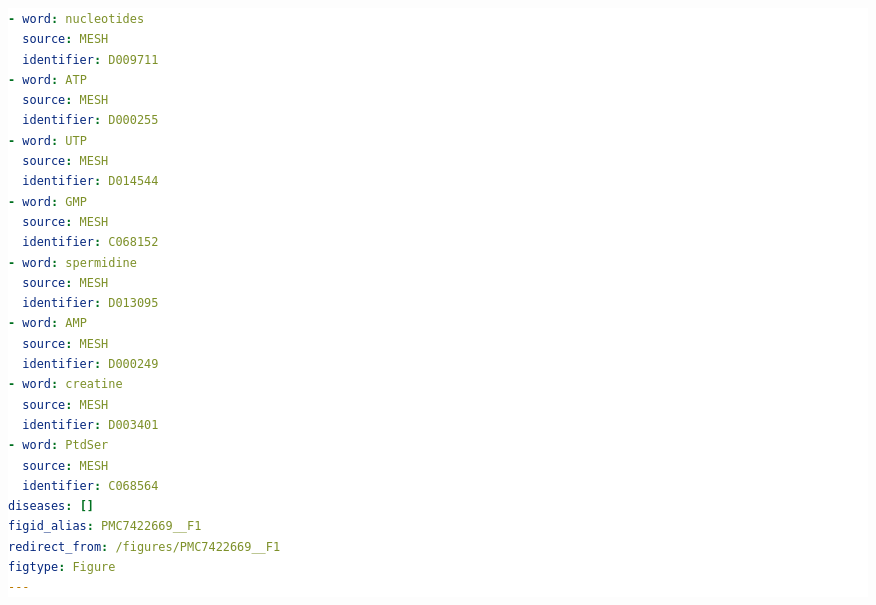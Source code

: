 ```yaml
- word: nucleotides
  source: MESH
  identifier: D009711
- word: ATP
  source: MESH
  identifier: D000255
- word: UTP
  source: MESH
  identifier: D014544
- word: GMP
  source: MESH
  identifier: C068152
- word: spermidine
  source: MESH
  identifier: D013095
- word: AMP
  source: MESH
  identifier: D000249
- word: creatine
  source: MESH
  identifier: D003401
- word: PtdSer
  source: MESH
  identifier: C068564
diseases: []
figid_alias: PMC7422669__F1
redirect_from: /figures/PMC7422669__F1
figtype: Figure
---
```

